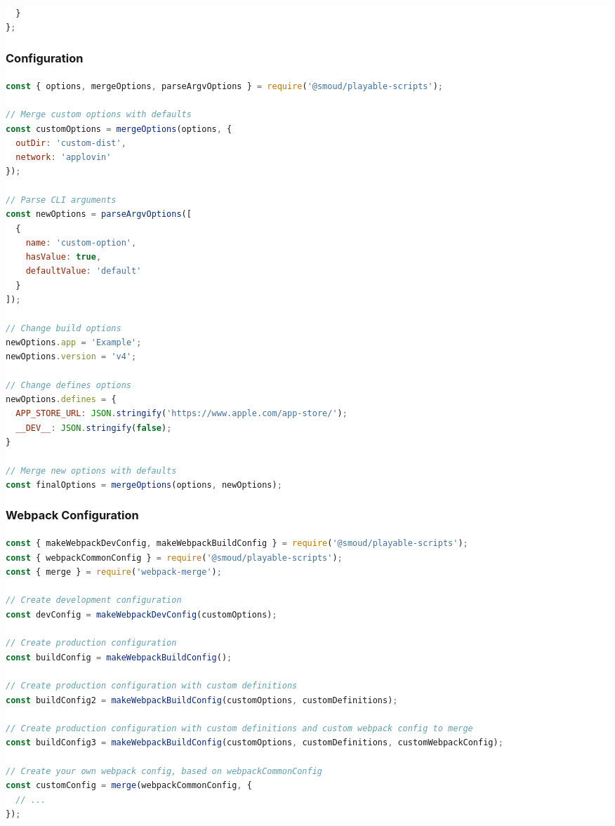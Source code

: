```javascript
  }
};
```

### Configuration

```javascript
const { options, mergeOptions, parseArgvOptions } = require('@smoud/playable-scripts');

// Merge custom options with defaults
const customOptions = mergeOptions(options, {
  outDir: 'custom-dist',
  network: 'applovin'
});

// Parse CLI arguments
const newOptions = parseArgvOptions([
  {
    name: 'custom-option',
    hasValue: true,
    defaultValue: 'default'
  }
]);

// Change build options
newOptions.app = 'Example';
newOptions.version = 'v4';

// Change defines options
newOptions.defines = {
  APP_STORE_URL: JSON.stringify('https://www.apple.com/app-store/');
  __DEV__: JSON.stringify(false);
}

// Merge new options with defaults
const finalOptions = mergeOptions(options, newOptions);
```

### Webpack Configuration

```javascript
const { makeWebpackDevConfig, makeWebpackBuildConfig } = require('@smoud/playable-scripts');
const { webpackCommonConfig } = require('@smoud/playable-scripts');
const { merge } = require('webpack-merge');

// Create development configuration
const devConfig = makeWebpackDevConfig(customOptions);

// Create production configuration
const buildConfig = makeWebpackBuildConfig();

// Create production configuration with custom definitions
const buildConfig2 = makeWebpackBuildConfig(customOptions, customDefinitions);

// Create production configuration with custom definitions and custom webpack config to merge
const buildConfig3 = makeWebpackBuildConfig(customOptions, customDefinitions, customWebpackConfig);

// Create your own webpack config, based on webpackCommonConfig
const customConfig = merge(webpackCommonConfig, {
  // ...
});
```
